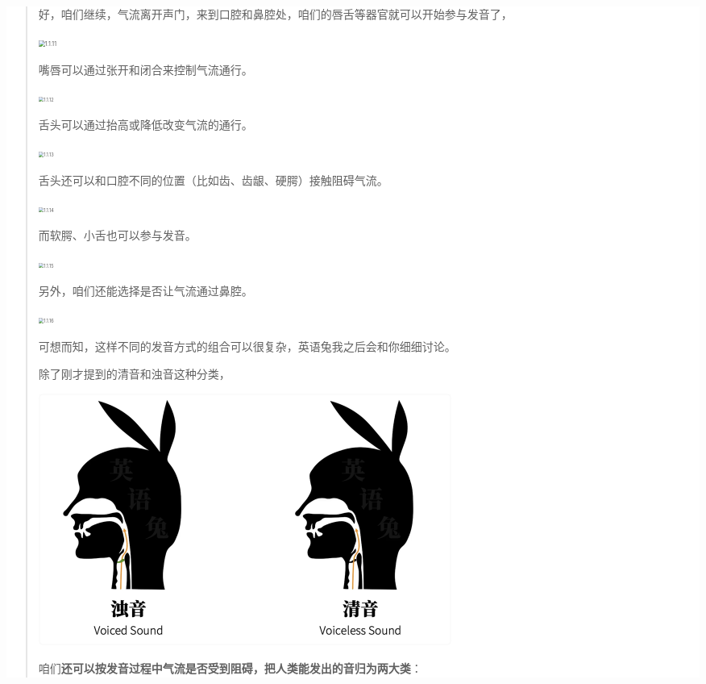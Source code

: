 > 好，咱们继续，气流离开声门，来到口腔和鼻腔处，咱们的唇舌等器官就可以开始参与发音了，
>
> <img src="01_英语音标.assets/1.1.11.png" alt="1.1.11" style="zoom:50%;" />
>
> 嘴唇可以通过张开和闭合来控制气流通行。
>
> <img src="01_英语音标.assets/1.1.12.png" alt="1.1.12" style="zoom:40%;" />
>
> 舌头可以通过抬高或降低改变气流的通行。 
>
> <img src="01_英语音标.assets/1.1.13.png" alt="1.1.13" style="zoom:40%;" />
>
> 舌头还可以和口腔不同的位置（比如齿、齿龈、硬腭）接触阻碍气流。
>
> <img src="01_英语音标.assets/1.1.14.png" alt="1.1.14" style="zoom:40%;" />
>
> 而软腭、小舌也可以参与发音。
>
> <img src="01_英语音标.assets/1.1.15.png" alt="1.1.15" style="zoom:40%;" />
>
> 另外，咱们还能选择是否让气流通过鼻腔。
>
> <img src="01_英语音标.assets/1.1.16.png" alt="1.1.16" style="zoom:40%;" />
>
> 可想而知，这样不同的发音方式的组合可以很复杂，英语兔我之后会和你细细讨论。
>
> 除了刚才提到的清音和浊音这种分类，
>
> <img src="01_英语音标.assets/image-20230312213820086.png" alt="image-20230312213820086" style="zoom:50%;" />
>
> 咱们**还可以按发音过程中气流是否受到阻碍，把人类能发出的音归为两大类**：
>